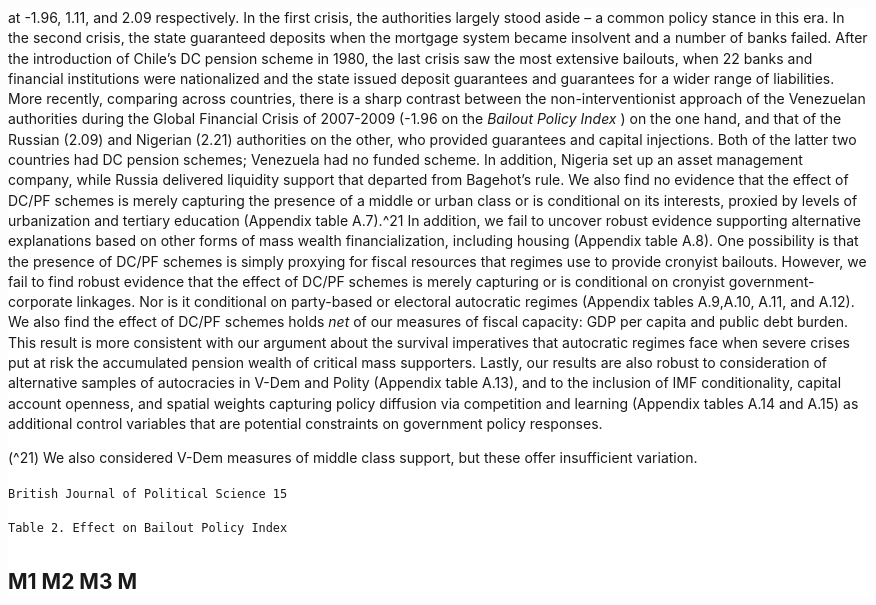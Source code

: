 at -1.96, 1.11, and 2.09 respectively. In the first crisis, the authorities largely stood aside – a common
policy stance in this era. In the second crisis, the state guaranteed deposits when the mortgage system
became insolvent and a number of banks failed. After the introduction of Chile’s DC pension scheme
in 1980, the last crisis saw the most extensive bailouts, when 22 banks and financial institutions were
nationalized and the state issued deposit guarantees and guarantees for a wider range of liabilities.
    More recently, comparing across countries, there is a sharp contrast between the non-interventionist
approach of the Venezuelan authorities during the Global Financial Crisis of 2007-2009 (-1.96 on the
_Bailout Policy Index_ ) on the one hand, and that of the Russian (2.09) and Nigerian (2.21) authorities on
the other, who provided guarantees and capital injections. Both of the latter two countries had DC
pension schemes; Venezuela had no funded scheme. In addition, Nigeria set up an asset management
company, while Russia delivered liquidity support that departed from Bagehot’s rule.
    We also find no evidence that the effect of DC/PF schemes is merely capturing the presence
of a middle or urban class or is conditional on its interests, proxied by levels of urbanization and
tertiary education (Appendix table A.7).^21 In addition, we fail to uncover robust evidence supporting
alternative explanations based on other forms of mass wealth financialization, including housing
(Appendix table A.8).
One possibility is that the presence of DC/PF schemes is simply proxying for fiscal resources that
regimes use to provide cronyist bailouts. However, we fail to find robust evidence that the effect of
DC/PF schemes is merely capturing or is conditional on cronyist government-corporate linkages.
Nor is it conditional on party-based or electoral autocratic regimes (Appendix tables A.9,A.10, A.11,
and A.12). We also find the effect of DC/PF schemes holds _net_ of our measures of fiscal capacity:
GDP per capita and public debt burden. This result is more consistent with our argument about
the survival imperatives that autocratic regimes face when severe crises put at risk the accumulated
pension wealth of critical mass supporters.
    Lastly, our results are also robust to consideration of alternative samples of autocracies in V-Dem
and Polity (Appendix table A.13), and to the inclusion of IMF conditionality, capital account openness,
and spatial weights capturing policy diffusion via competition and learning (Appendix tables A.14 and
A.15) as additional control variables that are potential constraints on government policy responses.

(^21) We also considered V-Dem measures of middle class support, but these offer insufficient variation.


```
British Journal of Political Science 15
```
```
Table 2. Effect on Bailout Policy Index
```
## M1 M2 M3 M
